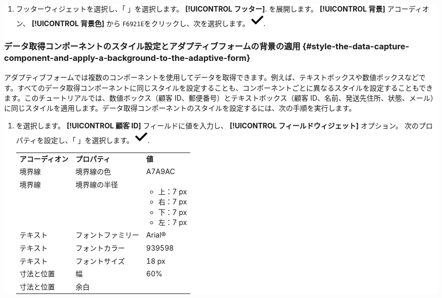 
1. フッターウィジェットを選択し、「 」を選択します。 **[!UICONTROL フッター]**. を展開します。 **[!UICONTROL 背景]** アコーディオン、 **[!UICONTROL 背景色]** から `F6921E`をクリックし、次を選択します。 ![aem_6_3_forms_save](assets/aem_6_3_forms_save.png).

### データ取得コンポーネントのスタイル設定とアダプティブフォームの背景の適用 {#style-the-data-capture-component-and-apply-a-background-to-the-adaptive-form}

アダプティブフォームでは複数のコンポーネントを使用してデータを取得できます。例えば、テキストボックスや数値ボックスなどです。すべてのデータ取得コンポーネントに同じスタイルを設定することも、コンポーネントごとに異なるスタイルを設定することもできます。このチュートリアルでは、数値ボックス（顧客 ID、郵便番号）とテキストボックス（顧客 ID、名前、発送先住所、状態、メール）に同じスタイルを適用します。データ取得コンポーネントのスタイルを設定するには、次の手順を実行します。

1. を選択します。 **[!UICONTROL 顧客 ID]** フィールドに値を入力し、 **[!UICONTROL フィールドウィジェット]** オプション。 次のプロパティを設定し、「 」を選択します。 ![aem_6_3_forms_save](assets/aem_6_3_forms_save.png).

   <table> 
    <tbody> 
     <tr> 
      <td><b>アコーディオン</b></td> 
      <td><b>プロパティ</b></td> 
      <td><b>値</b></td> 
     </tr> 
     <tr> 
      <td>境界線</td> 
      <td>境界線の色</td> 
      <td>A7A9AC</td> 
     </tr> 
     <tr> 
      <td>境界線</td> 
      <td>境界線の半径 </td> 
      <td> 
       <ul> 
        <li>上：7 px<br /> </li> 
        <li>右：7 px<br /> </li> 
        <li>下：7 px<br /> </li> 
        <li>左：7 px<br /> </li> 
       </ul> </td> 
     </tr> 
     <tr> 
      <td>テキスト</td> 
      <td>フォントファミリー</td> 
      <td>Arial®</td> 
     </tr> 
     <tr> 
      <td>テキスト</td> 
      <td>フォントカラー</td> 
      <td>939598<br /> </td> 
     </tr> 
     <tr> 
      <td>テキスト</td> 
      <td>フォントサイズ</td> 
      <td>18 px</td> 
     </tr> 
     <tr> 
      <td>寸法と位置</td> 
      <td>幅</td> 
      <td>60%</td> 
     </tr> 
     <tr> 
      <td>寸法と位置</td> 
      <td>余白</td> 
      <td> 
       <ul> 